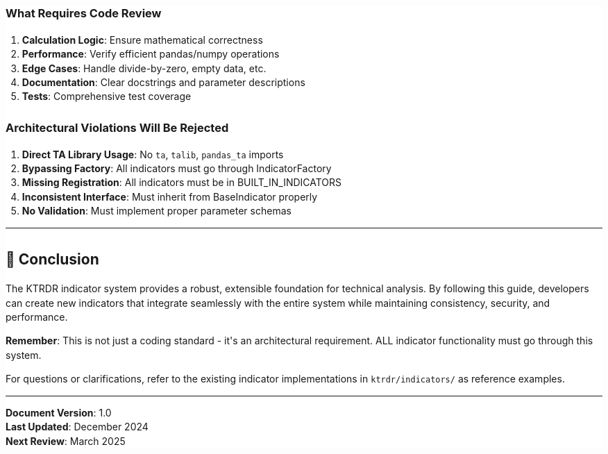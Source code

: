 ### What Requires Code Review

1. **Calculation Logic**: Ensure mathematical correctness
2. **Performance**: Verify efficient pandas/numpy operations
3. **Edge Cases**: Handle divide-by-zero, empty data, etc.
4. **Documentation**: Clear docstrings and parameter descriptions
5. **Tests**: Comprehensive test coverage

### Architectural Violations Will Be Rejected

1. **Direct TA Library Usage**: No `ta`, `talib`, `pandas_ta` imports
2. **Bypassing Factory**: All indicators must go through IndicatorFactory
3. **Missing Registration**: All indicators must be in BUILT_IN_INDICATORS
4. **Inconsistent Interface**: Must inherit from BaseIndicator properly
5. **No Validation**: Must implement proper parameter schemas

---

## 📖 Conclusion

The KTRDR indicator system provides a robust, extensible foundation for technical analysis. By following this guide, developers can create new indicators that integrate seamlessly with the entire system while maintaining consistency, security, and performance.

**Remember**: This is not just a coding standard - it's an architectural requirement. ALL indicator functionality must go through this system.

For questions or clarifications, refer to the existing indicator implementations in `ktrdr/indicators/` as reference examples.

---

**Document Version**: 1.0  
**Last Updated**: December 2024  
**Next Review**: March 2025